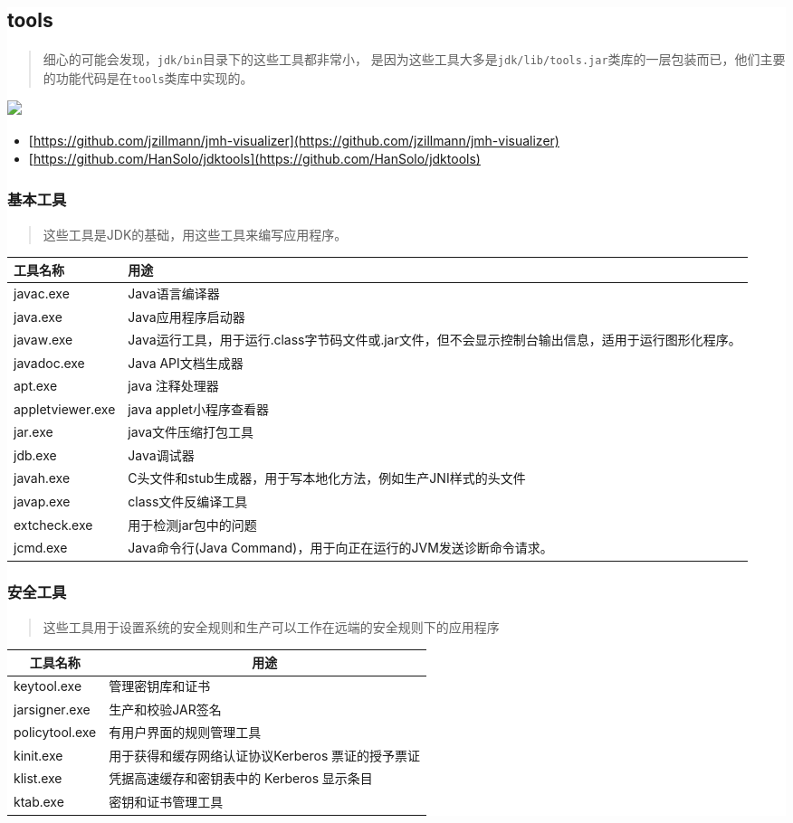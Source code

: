 
## tools


> 细心的可能会发现，`jdk/bin`目录下的这些工具都非常小，
> 是因为这些工具大多是`jdk/lib/tools.jar`类库的一层包装而已，他们主要的功能代码是在`tools`类库中实现的。

![](/images/JDK-bin.png)


* [https://github.com/jzillmann/jmh-visualizer](https://github.com/jzillmann/jmh-visualizer)
* [https://github.com/HanSolo/jdktools](https://github.com/HanSolo/jdktools)


### 基本工具

> 这些工具是JDK的基础，用这些工具来编写应用程序。

| 工具名称             | 用途                                                       |
|:-----------------|:---------------------------------------------------------|
| javac.exe        | Java语言编译器                                                |
| java.exe         | Java应用程序启动器                                              |
| javaw.exe        | Java运行工具，用于运行.class字节码文件或.jar文件，但不会显示控制台输出信息，适用于运行图形化程序。 |
| javadoc.exe      | Java API文档生成器                                            |
| apt.exe          | java 注释处理器                                               |
| appletviewer.exe | java applet小程序查看器                                        |
| jar.exe          | java文件压缩打包工具                                             |
| jdb.exe          | Java调试器                                                  |
| javah.exe        | C头文件和stub生成器，用于写本地化方法，例如生产JNI样式的头文件                      |
| javap.exe        | class文件反编译工具                                             |
| extcheck.exe     | 用于检测jar包中的问题                                             |
| jcmd.exe         | Java命令行(Java Command)，用于向正在运行的JVM发送诊断命令请求。               |



### 安全工具

> 这些工具用于设置系统的安全规则和生产可以工作在远端的安全规则下的应用程序

| 工具名称           | 用途                            |
|----------------|-------------------------------|
| keytool.exe    | 管理密钥库和证书                      |
| jarsigner.exe  | 生产和校验JAR签名                    |
| policytool.exe | 有用户界面的规则管理工具                  |
| kinit.exe      | 用于获得和缓存网络认证协议Kerberos 票证的授予票证 |
| klist.exe      | 凭据高速缓存和密钥表中的 Kerberos 显示条目    |
| ktab.exe       | 密钥和证书管理工具                     |
